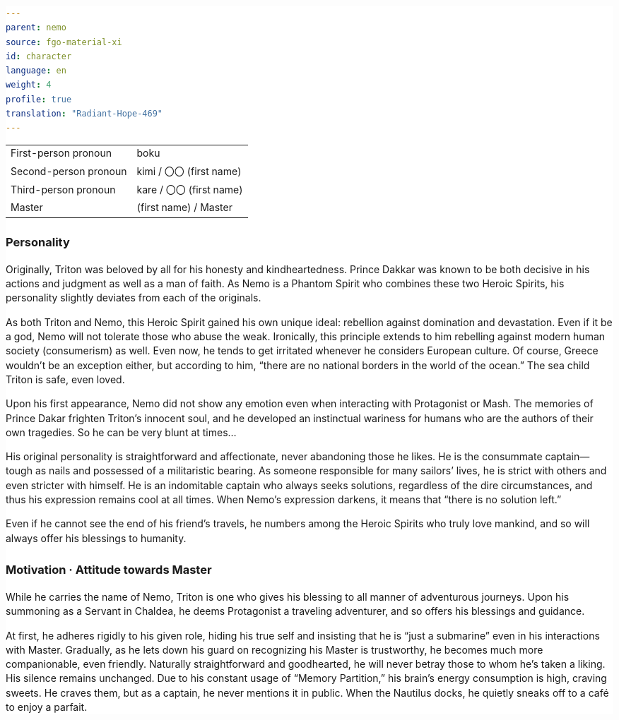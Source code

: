 ```yaml
---
parent: nemo
source: fgo-material-xi
id: character
language: en
weight: 4
profile: true
translation: "Radiant-Hope-469"
---
```


<table>
  <tr><td>First-person pronoun</td><td>boku</td></tr>
  <tr><td>Second-person pronoun</td><td>kimi / 〇〇 (first name)</td></tr>
  <tr><td>Third-person pronoun</td><td>kare / 〇〇 (first name)</td></tr>
  <tr><td>Master</td><td>(first name) / Master</td></tr>
</table>

### Personality

Originally, Triton was beloved by all for his honesty and kindheartedness. Prince Dakkar was known to be both decisive in his actions and judgment as well as a man of faith. As Nemo is a Phantom Spirit who combines these two Heroic Spirits, his personality slightly deviates from each of the originals.

As both Triton and Nemo, this Heroic Spirit gained his own unique ideal: rebellion against domination and devastation. Even if it be a god, Nemo will not tolerate those who abuse the weak. Ironically, this principle extends to him rebelling against modern human society (consumerism) as well. Even now, he tends to get irritated whenever he considers European culture. Of course, Greece wouldn’t be an exception either, but according to him, “there are no national borders in the world of the ocean.” The sea child Triton is safe, even loved.

Upon his first appearance, Nemo did not show any emotion even when interacting with Protagonist or Mash. The memories of Prince Dakar frighten Triton’s innocent soul, and he developed an instinctual wariness for humans who are the authors of their own tragedies. So he can be very blunt at times…

His original personality is straightforward and affectionate, never abandoning those he likes. He is the consummate captain—tough as nails and possessed of a militaristic bearing. As someone responsible for many sailors’ lives, he is strict with others and even stricter with himself. He is an indomitable captain who always seeks solutions, regardless of the dire circumstances, and thus his expression remains cool at all times. When Nemo’s expression darkens, it means that “there is no solution left.”

Even if he cannot see the end of his friend’s travels, he numbers among the Heroic Spirits who truly love mankind, and so will always offer his blessings to humanity.

### Motivation · Attitude towards Master

While he carries the name of Nemo, Triton is one who gives his blessing to all manner of adventurous journeys. Upon his summoning as a Servant in Chaldea, he deems Protagonist a traveling adventurer, and so offers his blessings and guidance.

At first, he adheres rigidly to his given role, hiding his true self and insisting that he is “just a submarine” even in his interactions with Master. Gradually, as he lets down his guard on recognizing his Master is trustworthy, he becomes much more companionable, even friendly. Naturally straightforward and goodhearted, he will never betray those to whom he’s taken a liking. His silence remains unchanged. Due to his constant usage of “Memory Partition,” his brain’s energy consumption is high, craving sweets. He craves them, but as a captain, he never mentions it in public. When the Nautilus docks, he quietly sneaks off to a café to enjoy a parfait.
